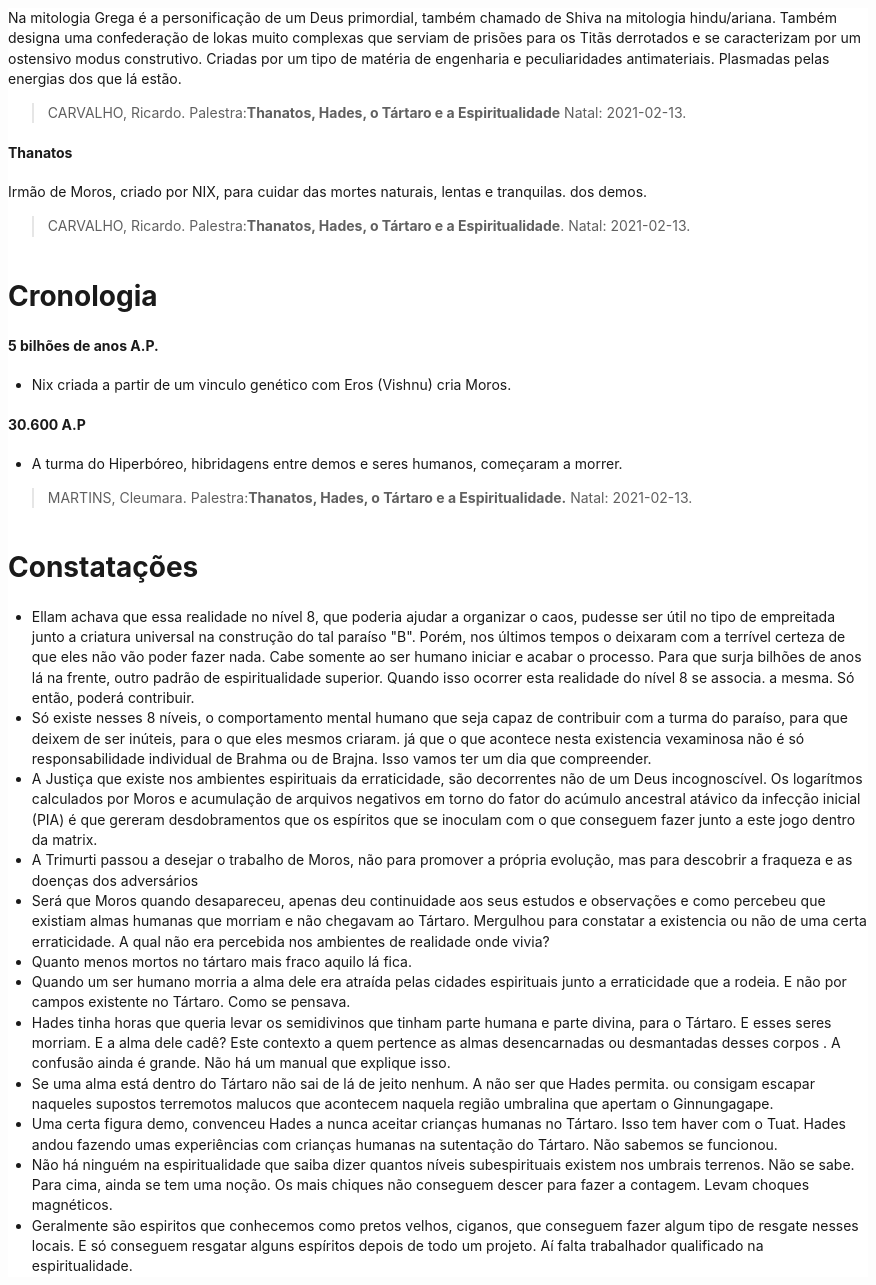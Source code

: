 Na mitologia Grega é a personificação de um Deus primordial, também chamado de Shiva na mitologia hindu/ariana. Também designa uma confederação de lokas muito complexas que serviam de prisões para os Titãs derrotados e se caracterizam por um ostensivo modus construtivo. Criadas por um tipo de matéria de engenharia e peculiaridades antimateriais. Plasmadas pelas energias dos que lá estão.
  
  >CARVALHO, Ricardo. Palestra:**Thanatos, Hades, o Tártaro e a Espiritualidade** Natal: 2021-02-13.
  
#### Thanatos 
  
  Irmão de Moros, criado por NIX, para cuidar das mortes naturais, lentas e tranquilas. dos demos.
 
>CARVALHO, Ricardo. Palestra:**Thanatos, Hades, o Tártaro e a Espiritualidade**. Natal: 2021-02-13.
  
   
# Cronologia 
      
#### 5 bilhões de anos A.P.
- Nix criada a partir de um vinculo genético com Eros (Vishnu) cria Moros.
   
#### 30.600 A.P
- A turma do Hiperbóreo, hibridagens entre demos e seres humanos, começaram a morrer.
   
>MARTINS, Cleumara. Palestra:**Thanatos, Hades, o Tártaro e a Espiritualidade.** Natal: 2021-02-13.

# Constatações
   
- Ellam achava que essa realidade no nível 8, que poderia ajudar a organizar o caos, pudesse ser útil no tipo de empreitada junto a criatura universal na construção do tal paraíso "B".  Porém, nos últimos tempos o deixaram com a terrível certeza de que eles não vão poder fazer nada. Cabe somente ao ser humano iniciar e acabar o processo. Para que surja bilhões de anos lá na frente, outro padrão de espiritualidade superior. Quando isso ocorrer esta realidade do nível 8 se associa. a mesma. Só então, poderá contribuir. 
- Só existe nesses 8 níveis, o comportamento mental humano que seja capaz de contribuir com a turma do paraíso, para que deixem de ser inúteis, para o que eles mesmos criaram. já que o que acontece nesta existencia vexaminosa não é só responsabilidade individual de Brahma ou de Brajna. Isso vamos ter um dia que compreender.
- A Justiça que existe nos ambientes espirituais da erraticidade, são decorrentes não de um Deus incognoscível. Os logarítmos calculados por Moros e acumulação de arquivos negativos em torno do fator do acúmulo ancestral atávico da infecção inicial (PIA) é que gereram desdobramentos que os espíritos que se inoculam com o que conseguem fazer junto a este jogo dentro da matrix.
- A Trimurti passou a desejar o trabalho de Moros, não para promover a própria evolução, mas para descobrir a fraqueza e as doenças dos adversários
- Será que Moros quando desapareceu, apenas deu continuidade aos seus estudos e observações e como percebeu que existiam almas humanas que morriam e não chegavam ao Tártaro. Mergulhou para constatar a existencia ou não de uma certa erraticidade. A qual não era percebida nos ambientes de realidade onde  vivia?
- Quanto menos mortos no tártaro mais fraco aquilo lá fica.
- Quando um ser humano morria a alma dele era atraída pelas cidades espirituais junto a erraticidade que a rodeia. E não por campos existente no Tártaro. Como se pensava.
- Hades tinha horas que queria levar os semidivinos que tinham parte humana e parte divina, para o Tártaro. E esses seres morriam. E a alma dele cadê? Este contexto a quem pertence as almas desencarnadas ou desmantadas desses corpos . A confusão ainda é grande. Não há um manual que explique isso.
- Se uma alma está dentro do Tártaro não sai de lá de jeito nenhum. A não ser que Hades permita. ou consigam escapar naqueles supostos terremotos malucos que acontecem naquela região umbralina que apertam o Ginnungagape.
- Uma certa figura demo, convenceu Hades a nunca aceitar crianças humanas no Tártaro. Isso tem haver com o Tuat. Hades andou fazendo umas experiências com crianças humanas na sutentação do Tártaro. Não sabemos se funcionou.
- Não há ninguém na espiritualidade que saiba dizer quantos níveis subespirituais existem nos umbrais terrenos. Não se sabe. Para cima, ainda se tem uma noção. Os mais chiques não conseguem descer para fazer a contagem. Levam choques magnéticos.
- Geralmente são espiritos que conhecemos como pretos velhos, ciganos, que conseguem fazer algum tipo de resgate nesses locais. E só conseguem resgatar alguns espíritos depois de todo um projeto. Aí falta trabalhador qualificado na espiritualidade.